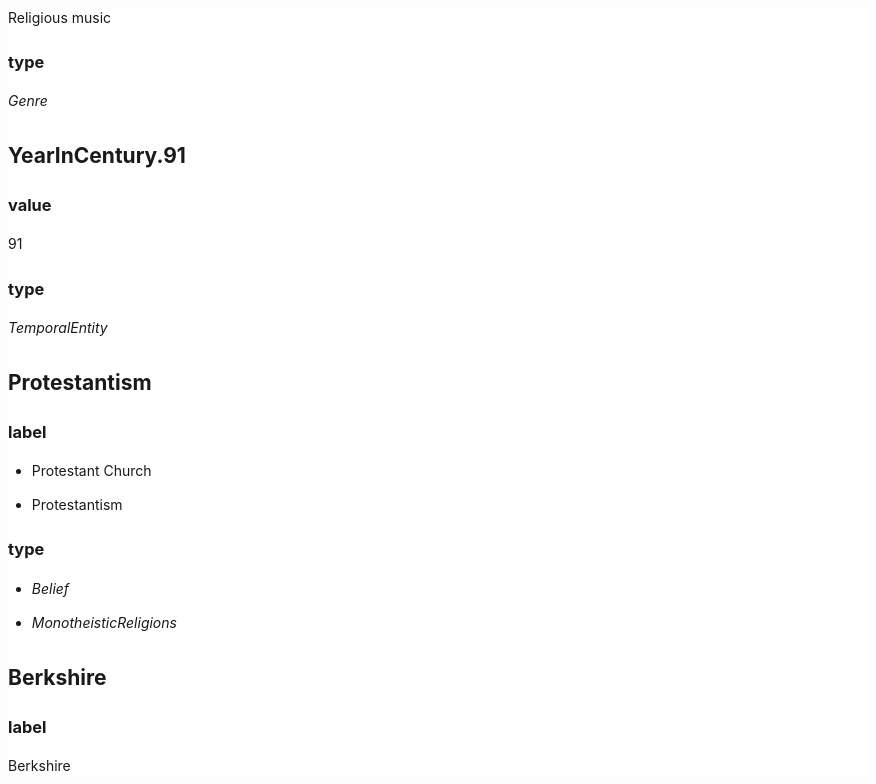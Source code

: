
Religious music

### type


*Genre*

## YearInCentury.91

### value


91

### type


*TemporalEntity*

## Protestantism

### label

 - Protestant Church

 - Protestantism

### type

 - *Belief*

 - *MonotheisticReligions*

## Berkshire

### label


Berkshire